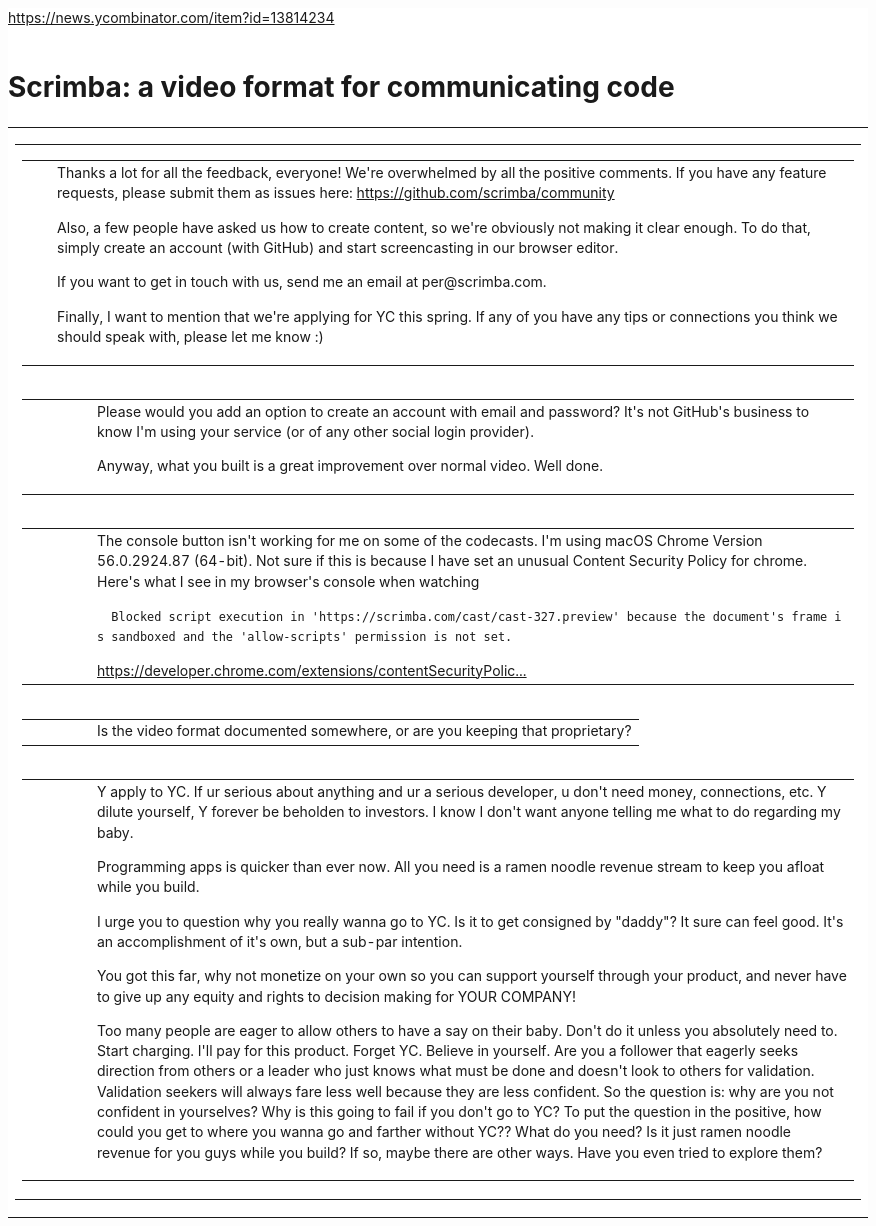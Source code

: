 <a href="https://news.ycombinator.com/item?id=13814234">https://news.ycombinator.com/item?id=13814234</a><div id="articleHeader"><h1>Scrimba: a video format for communicating code</h1></div><table id="hnmain">
        <tbody>
<tr><td>
  <table>
            <tbody><tr id="13817386"><td>
            <table>  <tbody><tr>    <td></td><td></td><td><div>
                  Thanks a lot for all the feedback, everyone! We're overwhelmed  by all the positive comments. If you have any feature requests, please submit them as issues here: <a href="https://github.com/scrimba/community" target="_blank">https://github.com/scrimba/community</a><p>Also, a few people have asked us how to create content, so we're obviously not making it clear enough. To do that, simply create an account (with GitHub) and start screencasting in our browser editor.</p><p>If you want to get in touch with us, send me an email at per@scrimba.com.</p><p>Finally, I want to mention that we're applying for YC this spring. If any of you have any tips or connections you think we should speak with, please let me know :)
              </p></div></td></tr>
      </tbody></table></td></tr>
        <tr id="13820949"><td>
            <table>  <tbody><tr>    <td><img src="s.gif" width="40" height="1" /></td><td></td><td><div>
                  Please would you add an option to create an account with email and password? It's not GitHub's business to know I'm using your service (or of any other social login provider).<p>Anyway, what you built is a great improvement over normal video. Well done.
              </p></div></td></tr>
      </tbody></table></td></tr>
    <tr id="13818748"><td>
            <table>  <tbody><tr>    <td><img src="s.gif" width="40" height="1" /></td><td></td><td><div>
                  The console button isn't working for me on some of the codecasts. I'm using macOS Chrome Version 56.0.2924.87 (64-bit). Not sure if this is because I have set an unusual Content Security Policy for chrome. Here's what I see in my browser's console when watching<pre><code>  Blocked script execution in 'https://scrimba.com/cast/cast-327.preview' because the document's frame is sandboxed and the 'allow-scripts' permission is not set.
</code></pre>
<a href="https://developer.chrome.com/extensions/contentSecurityPolicy" target="_blank">https://developer.chrome.com/extensions/contentSecurityPolic...</a>
              </div></td></tr>
      </tbody></table></td></tr>
    <tr id="13817851"><td>
            <table>  <tbody><tr>    <td><img src="s.gif" width="40" height="1" /></td><td></td><td><div>
                  Is the video format documented somewhere, or are you keeping that proprietary?
              </div></td></tr>
      </tbody></table></td></tr>
    <tr id="13818146"><td>
            <table>  <tbody><tr>    <td><img src="s.gif" width="40" height="1" /></td><td></td><td><div>
                  Y apply to YC. If ur serious about anything and ur a serious developer, u don't need money, connections, etc. Y dilute yourself, Y forever be beholden to investors. I know I don't want anyone telling me what to do regarding my baby.<p>Programming apps is quicker than ever now. All you need is a ramen noodle revenue stream to keep you afloat while you build.</p><p>I urge you to question why you really wanna go to YC. Is it to get consigned by "daddy"? It sure can feel good. It's an accomplishment of it's own, but a sub-par intention.</p><p>You got this far, why not monetize on your own so you can support yourself through your product, and never have to give up any equity and rights to decision making for YOUR COMPANY!</p><p>Too many people are eager to allow others to have a say on their baby. Don't do it unless you absolutely need to. Start charging. I'll pay for this product. Forget YC. Believe in yourself. Are you a follower that eagerly seeks direction from others or a leader who just knows what must be done and doesn't look to others for validation. Validation seekers will always fare less well because they are less confident. So the question is: why are you not confident in yourselves? Why is this going to fail if you don't go to YC? To put the question in the positive, how could you get to where you wanna go and farther without YC?? What do you need? Is it just ramen noodle revenue for you guys while you build? If so, maybe there are other ways. Have you even tried to explore them?
              </p></div></td></tr>